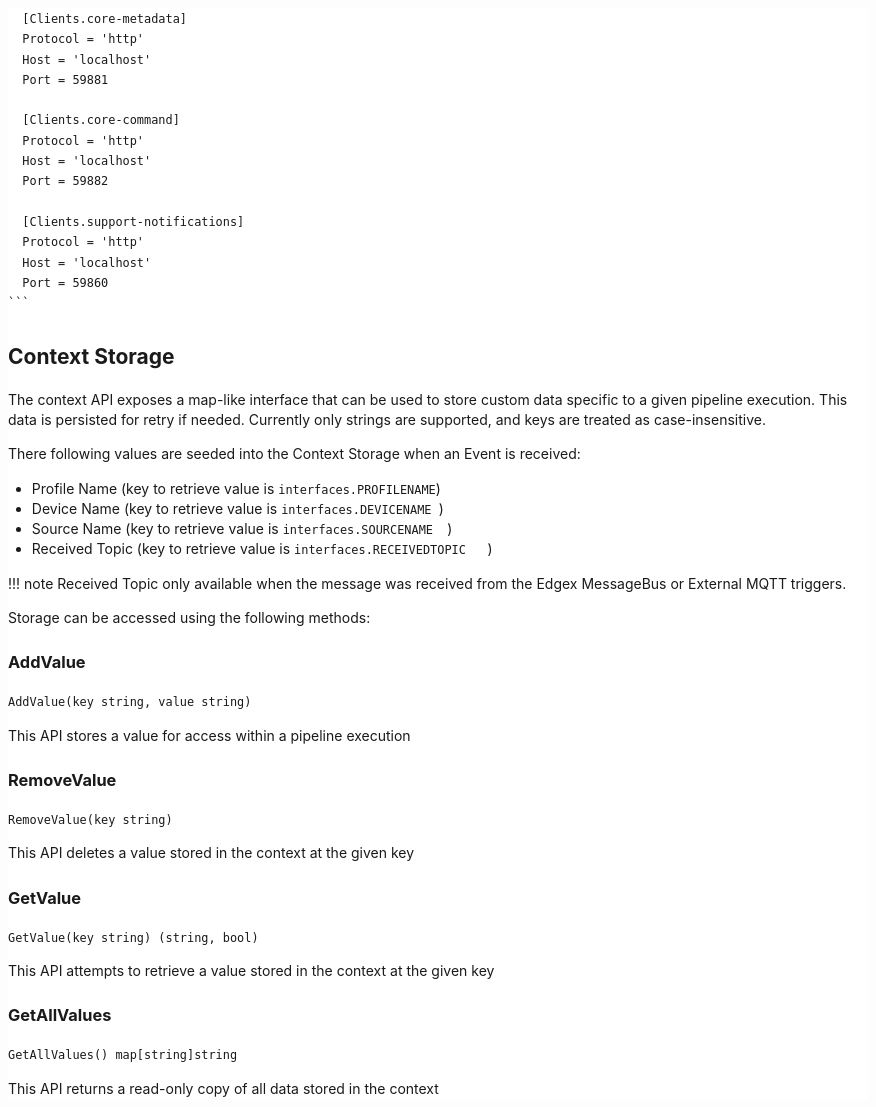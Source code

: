       [Clients.core-metadata]
      Protocol = 'http'
      Host = 'localhost'
      Port = 59881
    
      [Clients.core-command]
      Protocol = 'http'
      Host = 'localhost'
      Port = 59882
    
      [Clients.support-notifications]
      Protocol = 'http'
      Host = 'localhost'
      Port = 59860
    ```

## Context Storage
The context API exposes a map-like interface that can be used to store custom data specific to a given pipeline execution.  This data is persisted for retry if needed.  Currently only strings are supported, and keys are treated as case-insensitive.  

There following values are seeded into the Context Storage when an Event is received:

- Profile Name (key to retrieve value is `interfaces.PROFILENAME`)
- Device Name  (key to retrieve value is `interfaces.DEVICENAME `)
- Source Name  (key to retrieve value is `interfaces.SOURCENAME  `)
- Received Topic  (key to retrieve value is `interfaces.RECEIVEDTOPIC   `)

!!! note
    Received Topic only available when the message was received from the Edgex MessageBus or External MQTT triggers.

Storage can be accessed using the following methods:

### AddValue
`AddValue(key string, value string)` 

This API stores a value for access within a pipeline execution

### RemoveValue
`RemoveValue(key string)`

This API  deletes a value stored in the context at the given key

### GetValue
`GetValue(key string) (string, bool)`

This API attempts to retrieve a value stored in the context at the given key

### GetAllValues
`GetAllValues() map[string]string`

This API returns a read-only copy of all data stored in the context
